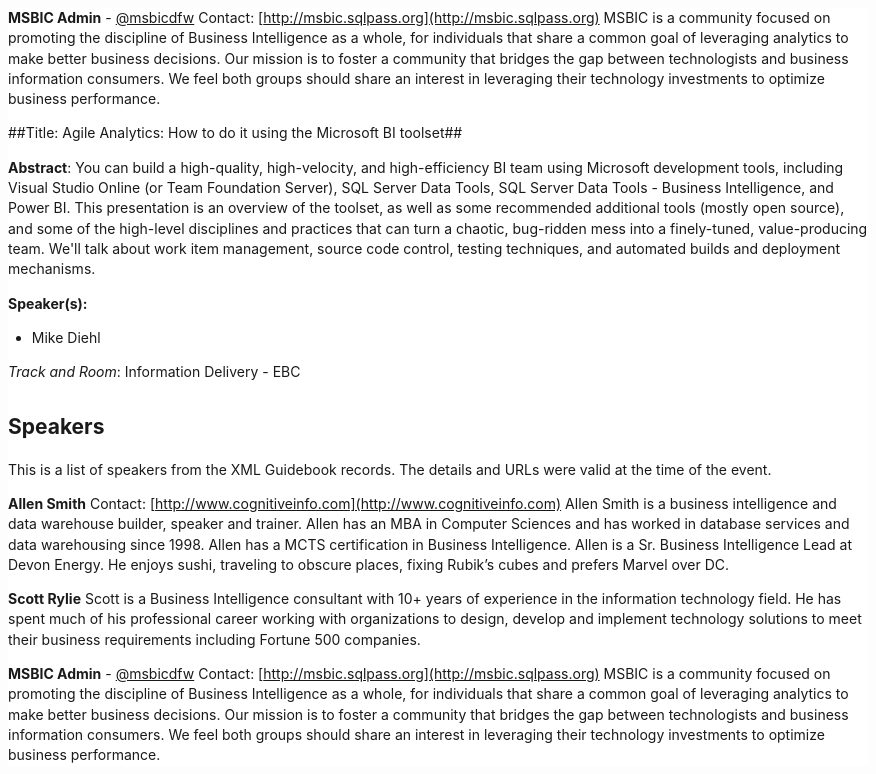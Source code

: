 **MSBIC Admin**  - [@msbicdfw](https://www.twitter.com/@msbicdfw)
Contact: [http://msbic.sqlpass.org](http://msbic.sqlpass.org)
MSBIC is a community focused on promoting the discipline of Business Intelligence as a whole, for individuals that share a common goal of leveraging analytics to make better business decisions. Our mission is to foster a community that bridges the gap between technologists and business information consumers. We feel both groups should share an interest in leveraging their technology investments to optimize business performance.
 
 
 
 
##Title: Agile Analytics: How to do it using the Microsoft BI toolset##
 
**Abstract**:
You can build a high-quality, high-velocity, and high-efficiency BI team using Microsoft development tools, including Visual Studio Online (or Team Foundation Server), SQL Server Data Tools, SQL Server Data Tools - Business Intelligence, and Power BI. This presentation is an overview of the toolset, as well as some recommended additional tools (mostly open source), and some of the high-level disciplines and practices that can turn a chaotic, bug-ridden mess into a finely-tuned, value-producing team. We'll talk about work item management, source code control, testing techniques, and automated builds and deployment mechanisms. 

 
**Speaker(s):**
- Mike Diehl
 
*Track and Room*: Information Delivery - EBC
 
 
 
 
## <a name="#speakers"></a>Speakers
This is a list of speakers from the XML Guidebook records. The details and URLs were valid at the time of the event.
 
 
**Allen Smith** 
Contact: [http://www.cognitiveinfo.com](http://www.cognitiveinfo.com)
Allen Smith is a business intelligence and data warehouse builder, speaker and trainer. Allen has an MBA in Computer Sciences and has worked in database services and data warehousing since 1998. Allen has a MCTS certification in Business Intelligence. Allen is a Sr. Business Intelligence Lead at Devon Energy.  He enjoys sushi, traveling to obscure places, fixing Rubik’s cubes and prefers Marvel over DC.
 
**Scott Rylie** 
Scott is a Business Intelligence consultant with 10+ years of experience in the information technology field.  He has spent much of his professional career working with organizations to design, develop and implement technology solutions to meet their business requirements including Fortune 500 companies.  
 
**MSBIC Admin**  - [@msbicdfw](https://www.twitter.com/@msbicdfw)
Contact: [http://msbic.sqlpass.org](http://msbic.sqlpass.org)
MSBIC is a community focused on promoting the discipline of Business Intelligence as a whole, for individuals that share a common goal of leveraging analytics to make better business decisions. Our mission is to foster a community that bridges the gap between technologists and business information consumers. We feel both groups should share an interest in leveraging their technology investments to optimize business performance.
 